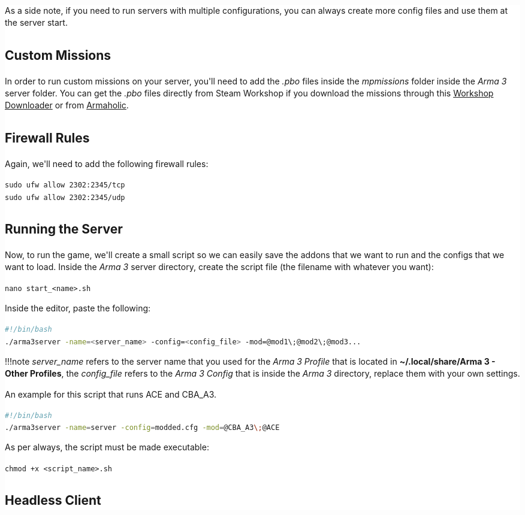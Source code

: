 As a side note, if you need to run servers with multiple configurations, you can always create more config files and use them at the server start.

## Custom Missions

In order to run custom missions on your server, you'll need to add the *.pbo* files inside the *mpmissions* folder inside the *Arma 3* server folder. You can get the *.pbo* files directly from Steam Workshop if you download the missions through this [Workshop Downloader](https://steamworkshopdownloader.io/) or from [Armaholic](http://www.armaholic.com/list.php?c=arma3_files_scenarios_mpmissions).

## Firewall Rules

Again, we'll need to add the following firewall rules:

``` text
sudo ufw allow 2302:2345/tcp
sudo ufw allow 2302:2345/udp
```

## Running the Server

Now, to run the game, we'll create a small script so we can easily save the addons that we want to run and the configs that we want to load. Inside the *Arma 3* server directory, create the script file (the filename with whatever you want):

``` text
nano start_<name>.sh
```

Inside the editor, paste the following:

``` bash
#!/bin/bash
./arma3server -name=<server_name> -config=<config_file> -mod=@mod1\;@mod2\;@mod3...
```

!!!note
    *server_name* refers to the server name that you used for the *Arma 3 Profile* that is located in **~/.local/share/Arma 3 - Other Profiles**, the *config_file* refers to the *Arma 3 Config* that is inside the *Arma 3* directory, replace them with your own settings.

An example for this script that runs ACE and CBA_A3.

``` bash
#!/bin/bash
./arma3server -name=server -config=modded.cfg -mod=@CBA_A3\;@ACE
```

As per always, the script must be made executable:

``` text
chmod +x <script_name>.sh
```

## Headless Client

